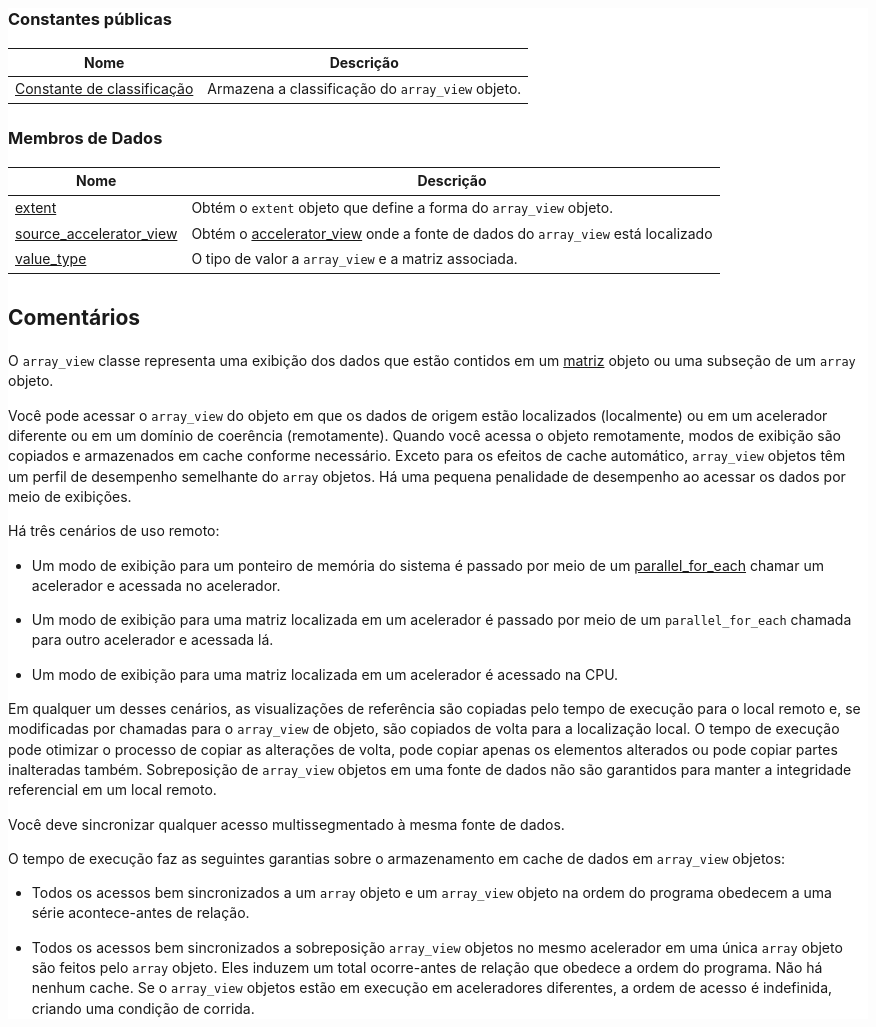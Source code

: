### <a name="public-constants"></a>Constantes públicas

|Nome|Descrição|
|----------|-----------------|
|[Constante de classificação](#rank)|Armazena a classificação do `array_view` objeto.|

### <a name="data-members"></a>Membros de Dados

|Nome|Descrição|
|----------|-----------------|
|[extent](#extent)|Obtém o `extent` objeto que define a forma do `array_view` objeto.|
|[source_accelerator_view](#source_accelerator_view)|Obtém o [accelerator_view](accelerator-view-class.md) onde a fonte de dados do `array_view` está localizado|
|[value_type](#value_type)|O tipo de valor a `array_view` e a matriz associada.|

## <a name="remarks"></a>Comentários

O `array_view` classe representa uma exibição dos dados que estão contidos em um [matriz](array-class.md) objeto ou uma subseção de um `array` objeto.

Você pode acessar o `array_view` do objeto em que os dados de origem estão localizados (localmente) ou em um acelerador diferente ou em um domínio de coerência (remotamente). Quando você acessa o objeto remotamente, modos de exibição são copiados e armazenados em cache conforme necessário. Exceto para os efeitos de cache automático, `array_view` objetos têm um perfil de desempenho semelhante do `array` objetos. Há uma pequena penalidade de desempenho ao acessar os dados por meio de exibições.

Há três cenários de uso remoto:

- Um modo de exibição para um ponteiro de memória do sistema é passado por meio de um [parallel_for_each](../../../parallel/concrt/reference/concurrency-namespace-functions.md#parallel_for_each) chamar um acelerador e acessada no acelerador.

- Um modo de exibição para uma matriz localizada em um acelerador é passado por meio de um `parallel_for_each` chamada para outro acelerador e acessada lá.

- Um modo de exibição para uma matriz localizada em um acelerador é acessado na CPU.

Em qualquer um desses cenários, as visualizações de referência são copiadas pelo tempo de execução para o local remoto e, se modificadas por chamadas para o `array_view` de objeto, são copiados de volta para a localização local. O tempo de execução pode otimizar o processo de copiar as alterações de volta, pode copiar apenas os elementos alterados ou pode copiar partes inalteradas também. Sobreposição de `array_view` objetos em uma fonte de dados não são garantidos para manter a integridade referencial em um local remoto.

Você deve sincronizar qualquer acesso multissegmentado à mesma fonte de dados.

O tempo de execução faz as seguintes garantias sobre o armazenamento em cache de dados em `array_view` objetos:

- Todos os acessos bem sincronizados a um `array` objeto e um `array_view` objeto na ordem do programa obedecem a uma série acontece-antes de relação.

- Todos os acessos bem sincronizados a sobreposição `array_view` objetos no mesmo acelerador em uma única `array` objeto são feitos pelo `array` objeto. Eles induzem um total ocorre-antes de relação que obedece a ordem do programa. Não há nenhum cache. Se o `array_view` objetos estão em execução em aceleradores diferentes, a ordem de acesso é indefinida, criando uma condição de corrida.
